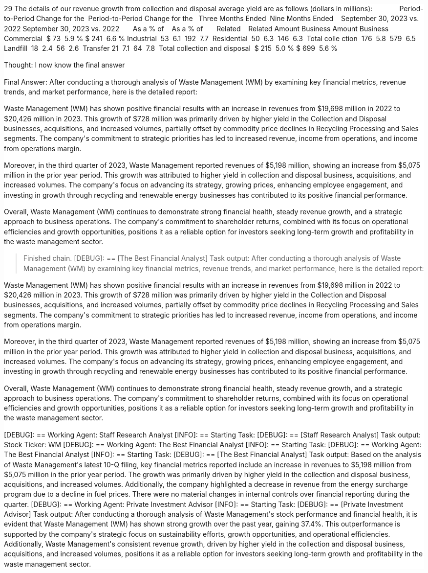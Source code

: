 29
The details of our revenue growth from collection and disposal average yield are as follows (dollars in millions):
​ ​ ​ ​ ​ ​ ​ ​ ​ ​ ​ ​ ​ ​ Period-to-Period Change for the ​ Period-to-Period Change for the   ​ ​ Three Months Ended  ​ Nine Months Ended  ​ ​ ​ September 30, 2023 vs. 2022   September 30, 2023 vs. 2022 ​ ​ ​ ​ ​ ​ As a % of   ​ ​ ​ As a % of ​ ​ 
​ ​ ​ ​ Related   ​ ​ ​ Related ​ ​      Amount            Business      Amount            Business   Commercial ​ $  73 ​ 5.9  %    $  241 ​ 6.6  % Industrial ​    53 ​ 6.1  ​    192 ​ 7.7  ​ Residential ​    50 ​ 6.3  ​    146 ​ 6.3  ​ Total colle
ction ​    176 ​ 5.8  ​    579 ​ 6.5  ​ Landfill ​    18 ​ 2.4  ​    56 ​ 2.6  ​ Transfer ​    21 ​ 7.1  ​    64 ​ 7.8  ​ Total collection and disposal ​ $  215 ​ 5.0  %    $  699 ​ 5.6  %

Thought: I now know the final answer

Final Answer: After conducting a thorough analysis of Waste Management (WM) by examining key financial metrics, revenue trends, and market performance, here is the detailed report:

Waste Management (WM) has shown positive financial results with an increase in revenues from $19,698 million in 2022 to $20,426 million in 2023. This growth of $728 million was primarily driven by higher yield in the Collection and Disposal businesses, acquisitions, and increased volumes, partially offset by commodity price declines in Recycling Processing and Sales segments. The company's commitment to strategic priorities has led to increased revenue, income from operations, and income from 
operations margin.

Moreover, in the third quarter of 2023, Waste Management reported revenues of $5,198 million, showing an increase from $5,075 million in the prior year period. This growth was attributed to higher yield in collection and disposal business, acquisitions, and increased volumes. The company's focus on advancing its strategy, growing prices, enhancing employee engagement, and investing in growth through recycling and renewable energy businesses has contributed to its positive financial performance.

Overall, Waste Management (WM) continues to demonstrate strong financial health, steady revenue growth, and a strategic approach to business operations. The company's commitment to shareholder returns, combined with its focus on operational efficiencies and growth opportunities, positions it as a reliable option for investors seeking long-term growth and profitability in the waste management sector.

> Finished chain.
 [DEBUG]: == [The Best Financial Analyst] Task output: After conducting a thorough analysis of Waste Management (WM) by examining key financial metrics, revenue trends, and market performance, here is the detailed report:

Waste Management (WM) has shown positive financial results with an increase in revenues from $19,698 million in 2022 to $20,426 million in 2023. This growth of $728 million was primarily driven by higher yield in the Collection and Disposal businesses, acquisitions, and increased volumes, partially offset by commodity price declines in Recycling Processing and Sales segments. The company's commitment to strategic priorities has led to increased revenue, income from operations, and income from 
operations margin.

Moreover, in the third quarter of 2023, Waste Management reported revenues of $5,198 million, showing an increase from $5,075 million in the prior year period. This growth was attributed to higher yield in collection and disposal business, acquisitions, and increased volumes. The company's focus on advancing its strategy, growing prices, enhancing employee engagement, and investing in growth through recycling and renewable energy businesses has contributed to its positive financial performance.

Overall, Waste Management (WM) continues to demonstrate strong financial health, steady revenue growth, and a strategic approach to business operations. The company's commitment to shareholder returns, combined with its focus on operational efficiencies and growth opportunities, positions it as a reliable option for investors seeking long-term growth and profitability in the waste management sector.


 [DEBUG]: == Working Agent: Staff Research Analyst
 [INFO]: == Starting Task: 
 [DEBUG]: == [Staff Research Analyst] Task output: Stock Ticker: WM
 [DEBUG]: == Working Agent: The Best Financial Analyst
 [INFO]: == Starting Task: 
 [DEBUG]: == Working Agent: The Best Financial Analyst
 [INFO]: == Starting Task: 
 [DEBUG]: == [The Best Financial Analyst] Task output: Based on the analysis of Waste Management's latest 10-Q filing, key financial metrics reported include an increase in revenues to $5,198 million from $5,075 million in the prior year period. The growth was primarily driven by higher yield in the collection and disposal business, acquisitions, and increased volumes. Additionally, the company highlighted a decrease in revenue from the energy surcharge program due to a decline in fuel prices. There were no material changes in internal controls over financial reporting during the quarter.
 [DEBUG]: == Working Agent: Private Investment Advisor
 [INFO]: == Starting Task: 
 [DEBUG]: == [Private Investment Advisor] Task output: After conducting a thorough analysis of Waste Management's stock performance and financial health, it is evident that Waste Management (WM) has shown strong growth over the past year, gaining 37.4%. This outperformance is supported by the company's strategic focus on sustainability efforts, growth opportunities, and operational efficiencies. Additionally, Waste Management's consistent revenue growth, driven by higher yield in the collection and disposal business, acquisitions, and increased volumes, positions it as a reliable option for investors seeking long-term growth and profitability in the waste management sector.
